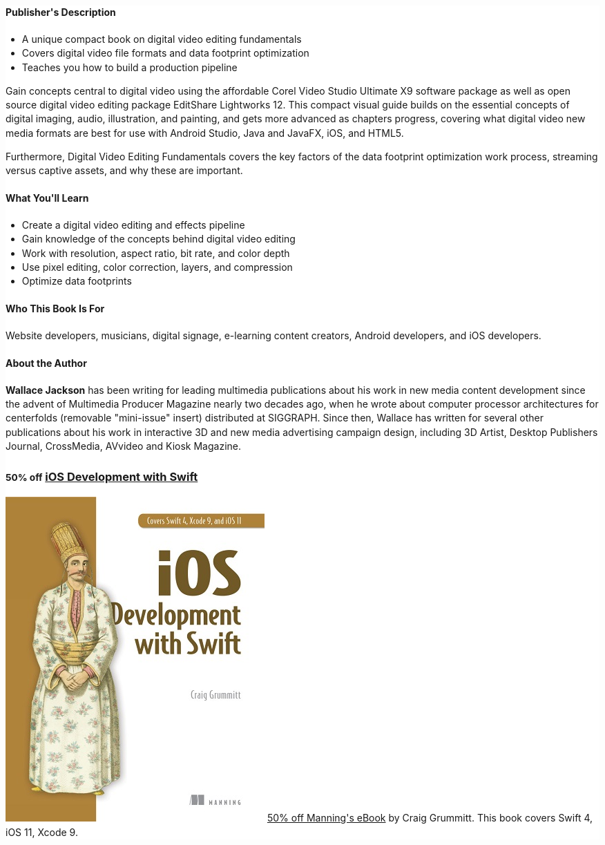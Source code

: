 #### Publisher's Description
* A unique compact book on digital video editing fundamentals
* Covers digital video file formats and data footprint optimization
* Teaches you how to build a production pipeline

Gain concepts central to digital video using the affordable Corel Video Studio Ultimate X9 software package as well as open source digital video editing package EditShare Lightworks 12. This compact visual guide builds on the essential concepts of digital imaging, audio, illustration, and painting, and gets more advanced as chapters progress, covering what digital video new media formats are best for use with Android Studio, Java and JavaFX, iOS, and HTML5.

Furthermore, Digital Video Editing Fundamentals covers the key factors of the data footprint optimization work process, streaming versus captive assets, and why these are important.

#### What You'll Learn
* Create a digital video editing and effects pipeline
* Gain knowledge of the concepts behind digital video editing
* Work with resolution, aspect ratio, bit rate, and color depth
* Use pixel editing, color correction, layers, and compression 
* Optimize data footprints

#### Who This Book Is For
Website developers, musicians, digital signage, e-learning content creators, Android developers, and iOS developers.

#### About the Author
**Wallace Jackson** has been writing for leading multimedia publications about his work in new media content development since the advent of Multimedia Producer Magazine nearly two decades ago, when he wrote about computer processor architectures for centerfolds (removable "mini-issue" insert) distributed at SIGGRAPH. Since then, Wallace has written for several other publications about his work in interactive 3D and new media advertising campaign design, including 3D Artist, Desktop Publishers Journal, CrossMedia, AVvideo and Kiosk Magazine.

### <a name="manning-daily-1"></a><small>50% off</small> [iOS Development with Swift](https://www.manning.com/dotd) 
[![iOS Development with Swift](/assets/img/learning/manning/ios-development-with-swift-final.png)](https://www.manning.com/dotd)
[50% off Manning's eBook](https://www.manning.com/dotd) by Craig Grummitt. This book covers Swift 4, iOS 11, Xcode 9.
